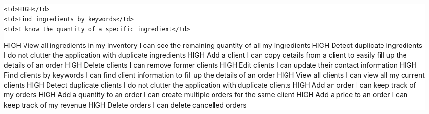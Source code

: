     <td>HIGH</td>
    <td>Find ingredients by keywords</td>
    <td>I know the quantity of a specific ingredient</td>
  </tr>
  <tr>
    <td>HIGH</td>
    <td>View all ingredients in my inventory</td>
    <td>I can see the remaining quantity of all my ingredients</td>
  </tr>
  <tr>
    <td>HIGH</td>
    <td>Detect duplicate ingredients</td>
    <td>I do not clutter the application with duplicate ingredients</td>
  </tr>
  <tr>
    <td>HIGH</td>
    <td>Add a client</td>
    <td>I can copy details from a client to easily fill up the details of an order</td>
  </tr>
  <tr>
    <td>HIGH</td>
    <td>Delete clients</td>
    <td>I can remove former clients</td>
  </tr>
  <tr>
    <td>HIGH</td>
    <td>Edit clients</td>
    <td>I can update their contact information</td>
  </tr>
  <tr>
    <td>HIGH</td>
    <td>Find clients by keywords</td>
    <td>I can find client information to fill up the details of an order</td>
  </tr>
  <tr>
    <td>HIGH</td>
    <td>View all clients</td>
    <td>I can view all my current clients</td>
  </tr>
  <tr>
    <td>HIGH</td>
    <td>Detect duplicate clients</td>
    <td>I do not clutter the application with duplicate clients</td>
  </tr>
  <tr>
    <td>HIGH</td>
    <td>Add an order</td>
    <td>I can keep track of my orders</td>
  </tr>
  <tr>
    <td>HIGH</td>
    <td>Add a quantity to an order</td>
    <td>I can create multiple orders for the same client</td>
  </tr>
  <tr>
    <td>HIGH</td>
    <td>Add a price to an order</td>
    <td>I can keep track of my revenue</td>
  </tr>
  <tr>
    <td>HIGH</td>
    <td>Delete orders</td>
    <td>I can delete cancelled orders</td>
  </tr>